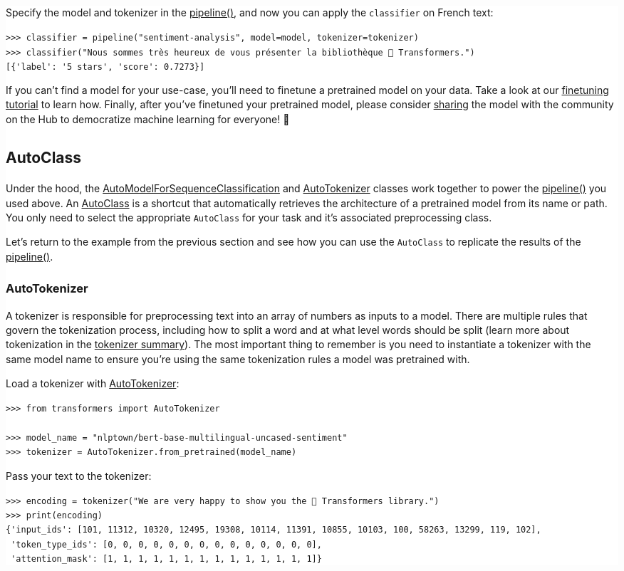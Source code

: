 Specify the model and tokenizer in the [pipeline()](/docs/transformers/v4.34.0/en/main_classes/pipelines#transformers.pipeline), and now you can apply the `classifier` on French text:

```
>>> classifier = pipeline("sentiment-analysis", model=model, tokenizer=tokenizer)
>>> classifier("Nous sommes très heureux de vous présenter la bibliothèque 🤗 Transformers.")
[{'label': '5 stars', 'score': 0.7273}]
```

If you can’t find a model for your use-case, you’ll need to finetune a pretrained model on your data. Take a look at our [finetuning tutorial](./training) to learn how. Finally, after you’ve finetuned your pretrained model, please consider [sharing](./model_sharing) the model with the community on the Hub to democratize machine learning for everyone! 🤗

## AutoClass

Under the hood, the [AutoModelForSequenceClassification](/docs/transformers/v4.34.0/en/model_doc/auto#transformers.AutoModelForSequenceClassification) and [AutoTokenizer](/docs/transformers/v4.34.0/en/model_doc/auto#transformers.AutoTokenizer) classes work together to power the [pipeline()](/docs/transformers/v4.34.0/en/main_classes/pipelines#transformers.pipeline) you used above. An [AutoClass](./model_doc/auto) is a shortcut that automatically retrieves the architecture of a pretrained model from its name or path. You only need to select the appropriate `AutoClass` for your task and it’s associated preprocessing class.

Let’s return to the example from the previous section and see how you can use the `AutoClass` to replicate the results of the [pipeline()](/docs/transformers/v4.34.0/en/main_classes/pipelines#transformers.pipeline).

### AutoTokenizer

A tokenizer is responsible for preprocessing text into an array of numbers as inputs to a model. There are multiple rules that govern the tokenization process, including how to split a word and at what level words should be split (learn more about tokenization in the [tokenizer summary](./tokenizer_summary)). The most important thing to remember is you need to instantiate a tokenizer with the same model name to ensure you’re using the same tokenization rules a model was pretrained with.

Load a tokenizer with [AutoTokenizer](/docs/transformers/v4.34.0/en/model_doc/auto#transformers.AutoTokenizer):

```
>>> from transformers import AutoTokenizer

>>> model_name = "nlptown/bert-base-multilingual-uncased-sentiment"
>>> tokenizer = AutoTokenizer.from_pretrained(model_name)
```

Pass your text to the tokenizer:

```
>>> encoding = tokenizer("We are very happy to show you the 🤗 Transformers library.")
>>> print(encoding)
{'input_ids': [101, 11312, 10320, 12495, 19308, 10114, 11391, 10855, 10103, 100, 58263, 13299, 119, 102],
 'token_type_ids': [0, 0, 0, 0, 0, 0, 0, 0, 0, 0, 0, 0, 0, 0],
 'attention_mask': [1, 1, 1, 1, 1, 1, 1, 1, 1, 1, 1, 1, 1, 1]}
```

